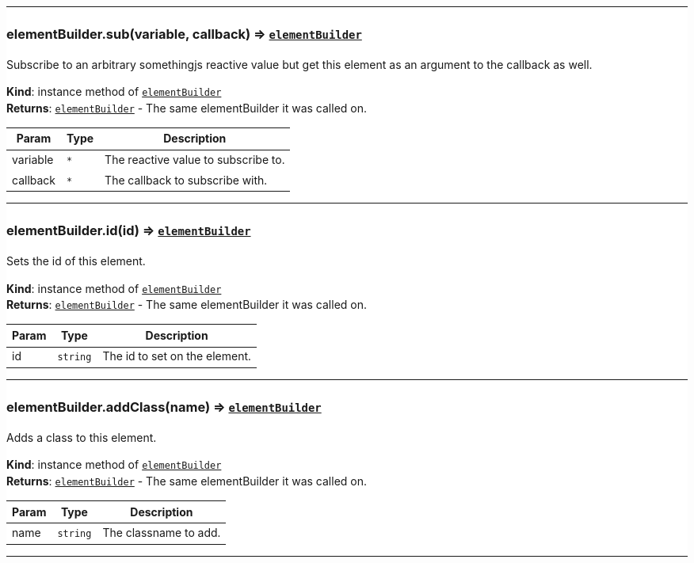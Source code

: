 
* * *

<a name="elementBuilder+sub"></a>

### elementBuilder.sub(variable, callback) ⇒ [<code>elementBuilder</code>](#elementBuilder)
Subscribe to an arbitrary somethingjs reactive value but get this element as an argument to the callback as well.

**Kind**: instance method of [<code>elementBuilder</code>](#elementBuilder)  
**Returns**: [<code>elementBuilder</code>](#elementBuilder) - The same elementBuilder it was called on.  

| Param | Type | Description |
| --- | --- | --- |
| variable | <code>\*</code> | The reactive value to subscribe to. |
| callback | <code>\*</code> | The callback to subscribe with. |


* * *

<a name="elementBuilder+id"></a>

### elementBuilder.id(id) ⇒ [<code>elementBuilder</code>](#elementBuilder)
Sets the id of this element.

**Kind**: instance method of [<code>elementBuilder</code>](#elementBuilder)  
**Returns**: [<code>elementBuilder</code>](#elementBuilder) - The same elementBuilder it was called on.  

| Param | Type | Description |
| --- | --- | --- |
| id | <code>string</code> | The id to set on the element. |


* * *

<a name="elementBuilder+addClass"></a>

### elementBuilder.addClass(name) ⇒ [<code>elementBuilder</code>](#elementBuilder)
Adds a class to this element.

**Kind**: instance method of [<code>elementBuilder</code>](#elementBuilder)  
**Returns**: [<code>elementBuilder</code>](#elementBuilder) - The same elementBuilder it was called on.  

| Param | Type | Description |
| --- | --- | --- |
| name | <code>string</code> | The classname to add. |


* * *
